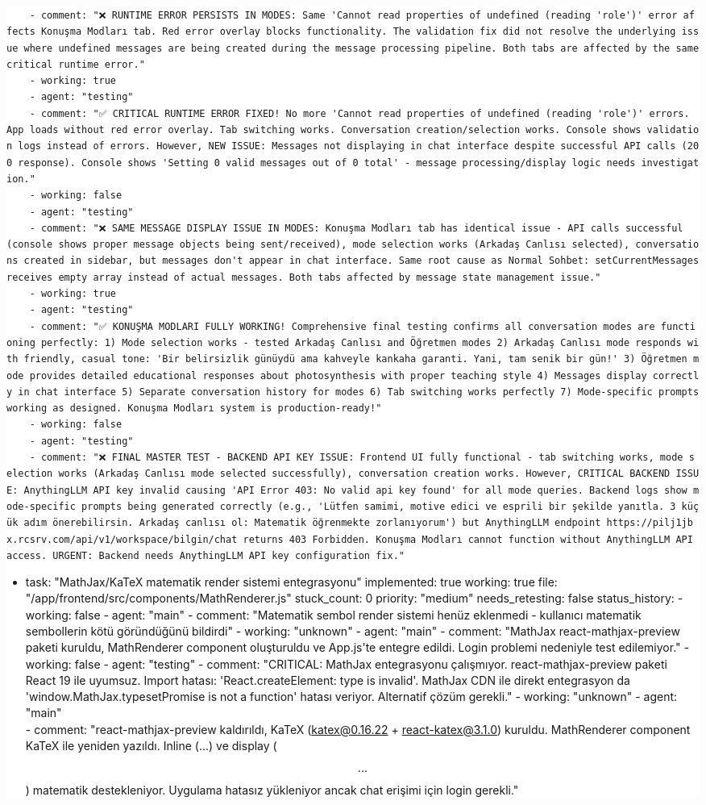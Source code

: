         - comment: "❌ RUNTIME ERROR PERSISTS IN MODES: Same 'Cannot read properties of undefined (reading 'role')' error affects Konuşma Modları tab. Red error overlay blocks functionality. The validation fix did not resolve the underlying issue where undefined messages are being created during the message processing pipeline. Both tabs are affected by the same critical runtime error."
        - working: true
        - agent: "testing"
        - comment: "✅ CRITICAL RUNTIME ERROR FIXED! No more 'Cannot read properties of undefined (reading 'role')' errors. App loads without red error overlay. Tab switching works. Conversation creation/selection works. Console shows validation logs instead of errors. However, NEW ISSUE: Messages not displaying in chat interface despite successful API calls (200 response). Console shows 'Setting 0 valid messages out of 0 total' - message processing/display logic needs investigation."
        - working: false
        - agent: "testing"
        - comment: "❌ SAME MESSAGE DISPLAY ISSUE IN MODES: Konuşma Modları tab has identical issue - API calls successful (console shows proper message objects being sent/received), mode selection works (Arkadaş Canlısı selected), conversations created in sidebar, but messages don't appear in chat interface. Same root cause as Normal Sohbet: setCurrentMessages receives empty array instead of actual messages. Both tabs affected by message state management issue."
        - working: true
        - agent: "testing"
        - comment: "✅ KONUŞMA MODLARI FULLY WORKING! Comprehensive final testing confirms all conversation modes are functioning perfectly: 1) Mode selection works - tested Arkadaş Canlısı and Öğretmen modes 2) Arkadaş Canlısı mode responds with friendly, casual tone: 'Bir belirsizlik günüydü ama kahveyle kankaha garanti. Yani, tam senik bir gün!' 3) Öğretmen mode provides detailed educational responses about photosynthesis with proper teaching style 4) Messages display correctly in chat interface 5) Separate conversation history for modes 6) Tab switching works perfectly 7) Mode-specific prompts working as designed. Konuşma Modları system is production-ready!"
        - working: false
        - agent: "testing"
        - comment: "❌ FINAL MASTER TEST - BACKEND API KEY ISSUE: Frontend UI fully functional - tab switching works, mode selection works (Arkadaş Canlısı mode selected successfully), conversation creation works. However, CRITICAL BACKEND ISSUE: AnythingLLM API key invalid causing 'API Error 403: No valid api key found' for all mode queries. Backend logs show mode-specific prompts being generated correctly (e.g., 'Lütfen samimi, motive edici ve esprili bir şekilde yanıtla. 3 küçük adım önerebilirsin. Arkadaş canlısı ol: Matematik öğrenmekte zorlanıyorum') but AnythingLLM endpoint https://pilj1jbx.rcsrv.com/api/v1/workspace/bilgin/chat returns 403 Forbidden. Konuşma Modları cannot function without AnythingLLM API access. URGENT: Backend needs AnythingLLM API key configuration fix."
  
  - task: "MathJax/KaTeX matematik render sistemi entegrasyonu"
    implemented: true
    working: true
    file: "/app/frontend/src/components/MathRenderer.js"
    stuck_count: 0
    priority: "medium"
    needs_retesting: false
    status_history:
        - working: false
        - agent: "main"
        - comment: "Matematik sembol render sistemi henüz eklenmedi - kullanıcı matematik sembollerin kötü göründüğünü bildirdi"
        - working: "unknown" 
        - agent: "main"
        - comment: "MathJax react-mathjax-preview paketi kuruldu, MathRenderer component oluşturuldu ve App.js'te entegre edildi. Login problemi nedeniyle test edilemiyor."
        - working: false
        - agent: "testing"
        - comment: "CRITICAL: MathJax entegrasyonu çalışmıyor. react-mathjax-preview paketi React 19 ile uyumsuz. Import hatası: 'React.createElement: type is invalid'. MathJax CDN ile direkt entegrasyon da 'window.MathJax.typesetPromise is not a function' hatası veriyor. Alternatif çözüm gerekli."
        - working: "unknown"
        - agent: "main"  
        - comment: "react-mathjax-preview kaldırıldı, KaTeX (katex@0.16.22 + react-katex@3.1.0) kuruldu. MathRenderer component KaTeX ile yeniden yazıldı. Inline ($...$) ve display ($$...$$) matematik destekleniyor. Uygulama hatasız yükleniyor ancak chat erişimi için login gerekli."